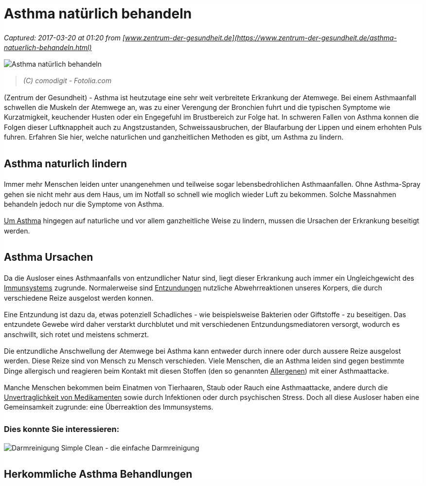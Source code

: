 # Asthma natürlich behandeln

_Captured: 2017-03-20 at 01:20 from [www.zentrum-der-gesundheit.de](https://www.zentrum-der-gesundheit.de/asthma-natuerlich-behandeln.html)_

![Asthma natürlich behandeln](https://www.zdgstatic.com/media/cache/article_detail_mobile/asthma-natuerlich-behandeln.html/image)

> _(C) comodigit - Fotolia.com_

(Zentrum der Gesundheit) - Asthma ist heutzutage eine sehr weit verbreitete Erkrankung der Atemwege. Bei einem Asthmaanfall schwellen die Muskeln der Atemwege an, was zu einer Verengung der Bronchien fuhrt und die typischen Symptome wie Kurzatmigkeit, keuchender Husten oder ein Engegefuhl im Brustbereich zur Folge hat. In schweren Fallen von Asthma konnen die Folgen dieser Luftknappheit auch zu Angstzustanden, Schweissausbruchen, der Blaufarbung der Lippen und einem erhohten Puls fuhren. Erfahren Sie hier, welche naturlichen und ganzheitlichen Methoden es gibt, um Asthma zu lindern.

## Asthma naturlich lindern

Immer mehr Menschen leiden unter unangenehmen und teilweise sogar lebensbedrohlichen Asthmaanfallen. Ohne Asthma-Spray gehen sie nicht mehr aus dem Haus, um im Notfall so schnell wie moglich wieder Luft zu bekommen. Solche Massnahmen behandeln jedoch nur die Symptome von Asthma.

[Um Asthma](https://de.wikipedia.org/wiki/Asthma_bronchiale) hingegen auf naturliche und vor allem ganzheitliche Weise zu lindern, mussen die Ursachen der Erkrankung beseitigt werden.

## Asthma Ursachen

Da die Ausloser eines Asthmaanfalls von entzundlicher Natur sind, liegt dieser Erkrankung auch immer ein Ungleichgewicht des [Immunsystems](https://www.zentrum-der-gesundheit.de/immunsystem.html) zugrunde. Normalerweise sind [Entzundungen](https://www.zentrum-der-gesundheit.de/entzuendungen.html) nutzliche Abwehrreaktionen unseres Korpers, die durch verschiedene Reize ausgelost werden konnen.

Eine Entzundung ist dazu da, etwas potenziell Schadliches - wie beispielsweise Bakterien oder Giftstoffe - zu beseitigen. Das entzundete Gewebe wird daher verstarkt durchblutet und mit verschiedenen Entzundungsmediatoren versorgt, wodurch es anschwillt, sich rotet und meistens schmerzt.

Die entzundliche Anschwellung der Atemwege bei Asthma kann entweder durch innere oder durch aussere Reize ausgelost werden. Diese Reize sind von Mensch zu Mensch verschieden. Viele Menschen, die an Asthma leiden sind gegen bestimmte Dinge allergisch und reagieren beim Kontakt mit diesen Stoffen (den so genannten [Allergenen](http://de.wikipedia.org/wiki/Allergen)) mit einer Asthmaattacke.

Manche Menschen bekommen beim Einatmen von Tierhaaren, Staub oder Rauch eine Asthmaattacke, andere durch die [Unvertraglichkeit von Medikamenten](http://nebenwirkungen-von-medikamenten-ia.html) sowie durch Infektionen oder durch psychischen Stress. Doch all diese Ausloser haben eine Gemeinsamkeit zugrunde: eine Überreaktion des Immunsystems.

### Dies konnte Sie interessieren:

![Darmreinigung Simple Clean - die einfache Darmreinigung](https://fthbucket.s3.amazonaws.com/banner/fth/wfirubf397zsimple.gif)

## Herkommliche Asthma Behandlungen
